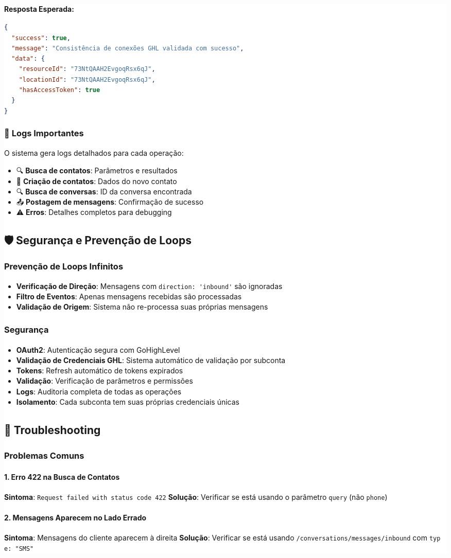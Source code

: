 **Resposta Esperada:**
```json
{
  "success": true,
  "message": "Consistência de conexões GHL validada com sucesso",
  "data": {
    "resourceId": "73NtQAAH2EvgoqRsx6qJ",
    "locationId": "73NtQAAH2EvgoqRsx6qJ",
    "hasAccessToken": true
  }
}
```

### 📝 **Logs Importantes**

O sistema gera logs detalhados para cada operação:

- 🔍 **Busca de contatos**: Parâmetros e resultados
- 📝 **Criação de contatos**: Dados do novo contato
- 🔍 **Busca de conversas**: ID da conversa encontrada
- 📤 **Postagem de mensagens**: Confirmação de sucesso
- ⚠️ **Erros**: Detalhes completos para debugging

## 🛡️ Segurança e Prevenção de Loops

### Prevenção de Loops Infinitos

- **Verificação de Direção**: Mensagens com `direction: 'inbound'` são ignoradas
- **Filtro de Eventos**: Apenas mensagens recebidas são processadas
- **Validação de Origem**: Sistema não re-processa suas próprias mensagens

### Segurança

- **OAuth2**: Autenticação segura com GoHighLevel
- **Validação de Credenciais GHL**: Sistema automático de validação por subconta
- **Tokens**: Refresh automático de tokens expirados
- **Validação**: Verificação de parâmetros e permissões
- **Logs**: Auditoria completa de todas as operações
- **Isolamento**: Cada subconta tem suas próprias credenciais únicas

## 🔧 Troubleshooting

### Problemas Comuns

#### 1. Erro 422 na Busca de Contatos
**Sintoma**: `Request failed with status code 422`
**Solução**: Verificar se está usando o parâmetro `query` (não `phone`)

#### 2. Mensagens Aparecem no Lado Errado
**Sintoma**: Mensagens do cliente aparecem à direita
**Solução**: Verificar se está usando `/conversations/messages/inbound` com `type: "SMS"`
